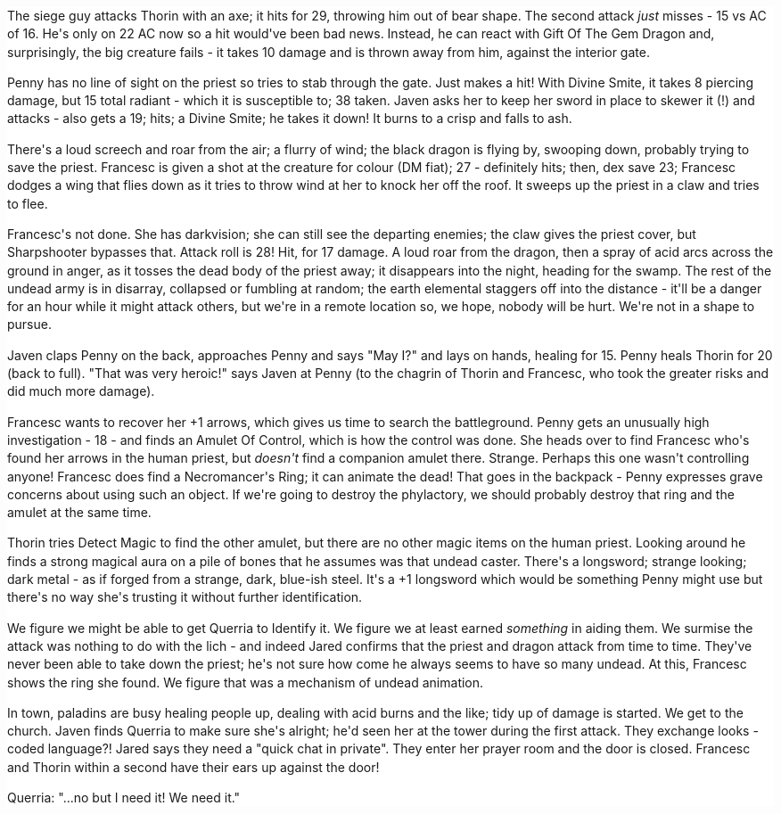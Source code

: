 The siege guy attacks Thorin with an axe; it hits for 29, throwing him out of bear shape. The second attack *just* misses - 15 vs AC of 16. He's only on 22 AC now so a hit would've been bad news. Instead, he can react with Gift Of The Gem Dragon and, surprisingly, the big creature fails - it takes 10 damage and is thrown away from him, against the interior gate.

Penny has no line of sight on the priest so tries to stab through the gate. Just makes a hit! With Divine Smite, it takes 8 piercing damage, but 15 total radiant - which it is susceptible to; 38 taken. Javen asks her to keep her sword in place to skewer it (!) and attacks - also gets a 19; hits; a Divine Smite; he takes it down! It burns to a crisp and falls to ash.

There's a loud screech and roar from the air; a flurry of wind; the black dragon is flying by, swooping down, probably trying to save the priest. Francesc is given a shot at the creature for colour (DM fiat); 27 - definitely hits; then, dex save 23; Francesc dodges a wing that flies down as it tries to throw wind at her to knock her off the roof. It sweeps up the priest in a claw and tries to flee.

Francesc's not done. She has darkvision; she can still see the departing enemies; the claw gives the priest cover, but Sharpshooter bypasses that. Attack roll is 28! Hit, for 17 damage. A loud roar from the dragon, then a spray of acid arcs across the ground in anger, as it tosses the dead body of the priest away; it disappears into the night, heading for the swamp. The rest of the undead army is in disarray, collapsed or fumbling at random; the earth elemental staggers off into the distance - it'll be a danger for an hour while it might attack others, but we're in a remote location so, we hope, nobody will be hurt. We're not in a shape to pursue.

Javen claps Penny on the back, approaches Penny and says "May I?" and lays on hands, healing for 15. Penny heals Thorin for 20 (back to full). "That was very heroic!" says Javen at Penny (to the chagrin of Thorin and Francesc, who took the greater risks and did much more damage).

Francesc wants to recover her +1 arrows, which gives us time to search the battleground. Penny gets an unusually high investigation - 18 - and finds an Amulet Of Control, which is how the control was done. She heads over to find Francesc who's found her arrows in the human priest, but *doesn't* find a companion amulet there. Strange. Perhaps this one wasn't controlling anyone! Francesc does find a Necromancer's Ring; it can animate the dead! That goes in the backpack - Penny expresses grave concerns about using such an object. If we're going to destroy the phylactory, we should probably destroy that ring and the amulet at the same time.

Thorin tries Detect Magic to find the other amulet, but there are no other magic items on the human priest. Looking around he finds a strong magical aura on a pile of bones that he assumes was that undead caster. There's a longsword; strange looking; dark metal - as if forged from a strange, dark, blue-ish steel. It's a +1 longsword which would be something Penny might use but there's no way she's trusting it without further identification.

We figure we might be able to get Querria to Identify it. We figure we at least earned *something* in aiding them. We surmise the attack was nothing to do with the lich - and indeed Jared confirms that the priest and dragon attack from time to time. They've never been able to take down the priest; he's not sure how come he always seems to have so many undead. At this, Francesc shows the ring she found. We figure that was a mechanism of undead animation.

In town, paladins are busy healing people up, dealing with acid burns and the like; tidy up of damage is started. We get to the church. Javen finds Querria to make sure she's alright; he'd seen her at the tower during the first attack. They exchange looks - coded language?! Jared says they need a "quick chat in private". They enter her prayer room and the door is closed. Francesc and Thorin within a second have their ears up against the door!

Querria: "...no but I need it! We need it."
